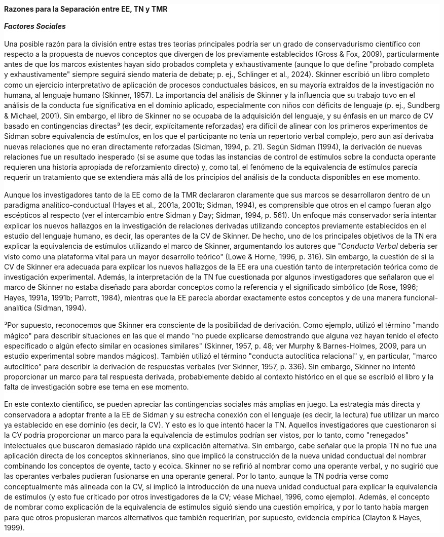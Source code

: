 **Razones para la Separación entre EE, TN y TMR**

***Factores Sociales***

Una posible razón para la división entre estas tres teorías principales podría ser un grado de conservadurismo científico con respecto a la propuesta de nuevos conceptos que divergen de los previamente establecidos (Gross & Fox, 2009), particularmente antes de que los marcos existentes hayan sido probados completa y exhaustivamente (aunque lo que define "probado completa y exhaustivamente" siempre seguirá siendo materia de debate; p. ej., Schlinger et al., 2024). Skinner escribió un libro completo como un ejercicio interpretativo de aplicación de procesos conductuales básicos, en su mayoría extraídos de la investigación no humana, al lenguaje humano (Skinner, 1957). La importancia del análisis de Skinner y la influencia que su trabajo tuvo en el análisis de la conducta fue significativa en el dominio aplicado, especialmente con niños con déficits de lenguaje (p. ej., Sundberg & Michael, 2001). Sin embargo, el libro de Skinner no se ocupaba de la adquisición del lenguaje, y su énfasis en un marco de CV basado en contingencias directas³ (es decir, explícitamente reforzadas) era difícil de alinear con los primeros experimentos de Sidman sobre equivalencia de estímulos, en los que el participante no tenía un repertorio verbal complejo, pero aun así derivaba nuevas relaciones que no eran directamente reforzadas (Sidman, 1994, p. 21). Según Sidman (1994), la derivación de nuevas relaciones fue un resultado inesperado (si se asume que todas las instancias de control de estímulos sobre la conducta operante requieren una historia apropiada de reforzamiento directo) y, como tal, el fenómeno de la equivalencia de estímulos parecía requerir un tratamiento que se extendiera más allá de los principios del análisis de la conducta disponibles en ese momento.

Aunque los investigadores tanto de la EE como de la TMR declararon claramente que sus marcos se desarrollaron dentro de un paradigma analítico-conductual (Hayes et al., 2001a, 2001b; Sidman, 1994), es comprensible que otros en el campo fueran algo escépticos al respecto (ver el intercambio entre Sidman y Day; Sidman, 1994, p. 561). Un enfoque más conservador sería intentar explicar los nuevos hallazgos en la investigación de relaciones derivadas utilizando conceptos previamente establecidos en el estudio del lenguaje humano, es decir, las operantes de la CV de Skinner. De hecho, uno de los principales objetivos de la TN era explicar la equivalencia de estímulos utilizando el marco de Skinner, argumentando los autores que "*Conducta Verbal* debería ser visto como una plataforma vital para un mayor desarrollo teórico" (Lowe & Horne, 1996, p. 316). Sin embargo, la cuestión de si la CV de Skinner era adecuada para explicar los nuevos hallazgos de la EE era una cuestión tanto de interpretación teórica como de investigación experimental. Además, la interpretación de la TN fue cuestionada por algunos investigadores que señalaron que el marco de Skinner no estaba diseñado para abordar conceptos como la referencia y el significado simbólico (de Rose, 1996; Hayes, 1991a, 1991b; Parrott, 1984), mientras que la EE parecía abordar exactamente estos conceptos y de una manera funcional-analítica (Sidman, 1994).

³Por supuesto, reconocemos que Skinner era consciente de la posibilidad de derivación. Como ejemplo, utilizó el término "mando mágico" para describir situaciones en las que el mando "no puede explicarse demostrando que alguna vez hayan tenido el efecto especificado o algún efecto similar en ocasiones similares" (Skinner, 1957, p. 48; ver Murphy & Barnes-Holmes, 2009, para un estudio experimental sobre mandos mágicos). También utilizó el término "conducta autoclitica relacional" y, en particular, "marco autoclitico" para describir la derivación de respuestas verbales (ver Skinner, 1957, p. 336). Sin embargo, Skinner no intentó proporcionar un marco para tal respuesta derivada, probablemente debido al contexto histórico en el que se escribió el libro y la falta de investigación sobre ese tema en ese momento.

En este contexto científico, se pueden apreciar las contingencias sociales más amplias en juego. La estrategia más directa y conservadora a adoptar frente a la EE de Sidman y su estrecha conexión con el lenguaje (es decir, la lectura) fue utilizar un marco ya establecido en ese dominio (es decir, la CV). Y esto es lo que intentó hacer la TN. Aquellos investigadores que cuestionaron si la CV podría proporcionar un marco para la equivalencia de estímulos podrían ser vistos, por lo tanto, como "renegados" intelectuales que buscaron demasiado rápido una explicación alternativa. Sin embargo, cabe señalar que la propia TN no fue una aplicación directa de los conceptos skinnerianos, sino que implicó la construcción de la nueva unidad conductual del nombrar combinando los conceptos de oyente, tacto y ecoica. Skinner no se refirió al nombrar como una operante verbal, y no sugirió que las operantes verbales pudieran fusionarse en una operante general. Por lo tanto, aunque la TN podría verse como conceptualmente más alineada con la CV, sí implicó la introducción de una nueva unidad conductual para explicar la equivalencia de estímulos (y esto fue criticado por otros investigadores de la CV; véase Michael, 1996, como ejemplo). Además, el concepto de nombrar como explicación de la equivalencia de estímulos siguió siendo una cuestión empírica, y por lo tanto había margen para que otros propusieran marcos alternativos que también requerirían, por supuesto, evidencia empírica (Clayton & Hayes, 1999).
